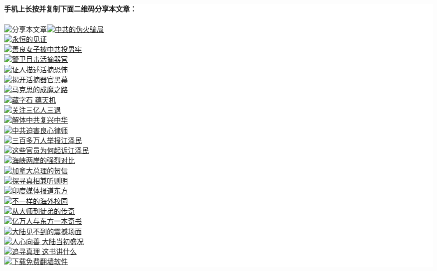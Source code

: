<strong>手机上长按并复制下面二维码分享本文章：</strong><br><br><img src="https://chart.apis.google.com/chart?cht=qr&chs=240x240&choe=UTF-8&chld=M|2&chl=https://github.com/ewwcqx3979/djy/blob/master/gb/4/3/18/n487545.md%231" title="分享本文章"></td><td VALIGN=TOP><a href="https://github.com/ewwcqx3979/djy/blob/master/gb/16/1/21/n4622075.md?dfh#1" target="_blank"><img src="https://raw.githubusercontent.com/ewwcqx3979/djy/master/gb/300/wei-f1.jpg" title="中共的伪火骗局"  alt="中共的伪火骗局"></a><br><a href="https://github.com/ewwcqx3979/www/blob/master/README.md?dfh#9" target="_blank"><img src="https://raw.githubusercontent.com/ewwcqx3979/djy/master/gb/300/yong-h.jpg" title="永恒的见证"  alt="永恒的见证"></a><br><a href="https://github.com/ewwcqx3979/djy/blob/master/gb/13/9/29/n3974789.md?dfh#1" target="_blank"><img src="https://raw.githubusercontent.com/ewwcqx3979/djy/master/gb/300/shang-lnz.jpg" title="善良女子被中共投男牢"  alt="善良女子被中共投男牢"></a><br><a href="https://github.com/ewwcqx3979/djy/blob/master/gb/16/3/16/n4663449.md?dfh#1" target="_blank"><img src="https://raw.githubusercontent.com/ewwcqx3979/djy/master/gb/300/huo-z3.jpg" title="警卫目击活摘器官"  alt="警卫目击活摘器官"></a><br><a href="https://github.com/ewwcqx3979/djy/blob/master/gb/16/8/7/n8177641.md?dfh#1" target="_blank"><img src="https://raw.githubusercontent.com/ewwcqx3979/djy/master/gb/300/huo-z4.jpg" title="证人描述活摘恐怖"  alt="证人描述活摘恐怖"></a><br><a href="https://github.com/ewwcqx3979/djy/blob/master/gb/10/4/19/n2881569.md?dfh#1" target="_blank"><img src="https://raw.githubusercontent.com/ewwcqx3979/djy/master/gb/300/huo-z1.jpg" title="揭开活摘器官黑幕"  alt="揭开活摘器官黑幕"></a><br><a href="https://github.com/ewwcqx3979/djy/blob/master/gb/10/11/7/n3077476.md?dfh#1" target="_blank"><img src="https://raw.githubusercontent.com/ewwcqx3979/djy/master/gb/300/ma-ks.jpg" title="马克思的成魔之路"  alt="马克思的成魔之路"></a><br><a href="https://github.com/ewwcqx3979/djy/blob/master/gb/14/6/9/n4173977.md?dfh#1" target="_blank"><img src="https://raw.githubusercontent.com/ewwcqx3979/djy/master/gb/300/chang-zs.jpg" title="藏字石 蕴天机"  alt="藏字石 蕴天机"></a><br><a href="https://github.com/ewwcqx3979/djy/blob/master/gb/18/5/10/n10381511.md?dfh#1" target="_blank"><img src="https://raw.githubusercontent.com/ewwcqx3979/djy/master/gb/300/st1.jpg" title="关注三亿人三退"  alt="关注三亿人三退"></a><br><a href="https://github.com/ewwcqx3979/djy/blob/master/gb/18/3/21/n10237682.md?dfh#1" target="_blank"><img src="https://raw.githubusercontent.com/ewwcqx3979/djy/master/gb/300/jie-t.jpg" title="解体中共复兴中华"  alt="解体中共复兴中华"></a><br><a href="https://github.com/ewwcqx3979/djy/blob/master/gb/9/2/9/n2422991.md?dfh#1" target="_blank"><img src="https://raw.githubusercontent.com/ewwcqx3979/djy/master/gb/300/gao-zs.jpg" title="中共迫害良心律师"  alt="中共迫害良心律师"></a><br><a href="https://github.com/ewwcqx3979/djy/blob/master/gb/18/12/9/n10900044.md?dfh#1" target="_blank"><img src="https://raw.githubusercontent.com/ewwcqx3979/djy/master/gb/300/sj1.jpg" title="三百多万人举报江泽民"  alt="三百多万人举报江泽民"></a><br><a href="https://github.com/ewwcqx3979/djy/blob/master/gb/18/8/28/n10672014.md?dfh#1" target="_blank"><img src="https://raw.githubusercontent.com/ewwcqx3979/djy/master/gb/300/sj2.jpg" title="这些官员为何起诉江泽民"  alt="这些官员为何起诉江泽民"></a><br><a href="https://github.com/ewwcqx3979/djy/blob/master/gb/8/12/18/n2367165.md?dfh#1" target="_blank"><img src="https://raw.githubusercontent.com/ewwcqx3979/djy/master/gb/300/liangan.jpg" title="海峡两岸的强烈对比"  alt="海峡两岸的强烈对比"></a><br><a href="https://github.com/ewwcqx3979/djy/blob/master/gb/15/12/10/n4593139.md?dfh#1" target="_blank"><img src="https://raw.githubusercontent.com/ewwcqx3979/djy/master/gb/300/jia-ndzl.jpg" title="加拿大总理的贺信"  alt="加拿大总理的贺信"></a><br><a href="https://github.com/ewwcqx3979/djy/blob/master/gb/11/6/17/n3289382.md?dfh#1" target="_blank"><img src="https://raw.githubusercontent.com/ewwcqx3979/djy/master/gb/300/xiao-wd.jpg" title="探寻真相兼听则明"  alt="探寻真相兼听则明"></a><br><a href="https://github.com/ewwcqx3979/djy/blob/master/gb/18/10/27/n10812623.md?dfh#1" target="_blank"><img src="https://raw.githubusercontent.com/ewwcqx3979/djy/master/gb/300/yindu.jpg" title="印度媒体报道东方"  alt="印度媒体报道东方"></a><br><a href="https://github.com/ewwcqx3979/djy/blob/master/gb/18/6/9/n10469652.md?dfh#1" target="_blank"><img src="https://raw.githubusercontent.com/ewwcqx3979/djy/master/gb/300/xie-j.jpg" title="不一样的海外校园"  alt="不一样的海外校园"></a><br><a href="https://github.com/ewwcqx3979/djy/blob/master/gb/7/4/5/n1669415.md?dfh#1" target="_blank"><img src="https://raw.githubusercontent.com/ewwcqx3979/djy/master/gb/300/li-up.jpg" title="从大师到徒弟的传奇"  alt="从大师到徒弟的传奇"></a><br><a href="https://github.com/ewwcqx3979/djy/blob/master/gb/17/5/26/n9191512.md?dfh#1" target="_blank"><img src="https://raw.githubusercontent.com/ewwcqx3979/djy/master/gb/300/zfl2.jpg" title="亿万人与东方一本奇书"  alt="亿万人与东方一本奇书"></a><br><a href="https://github.com/ewwcqx3979/djy/blob/master/gb/13/11/27/n4020290.md?dfh#1" target="_blank"><img src="https://raw.githubusercontent.com/ewwcqx3979/djy/master/gb/300/zhen-h.jpg" title="大陆见不到的震撼场面"  alt="大陆见不到的震撼场面"></a><br><a href="https://github.com/ewwcqx3979/djy/blob/master/gb/15/7/17/n4482910.md?dfh#1" target="_blank"><img src="https://raw.githubusercontent.com/ewwcqx3979/djy/master/gb/300/dalu-sk.jpg" title="人心向善 大陆当初盛况"  alt="人心向善 大陆当初盛况"></a><br><a href="https://github.com/ewwcqx3979/djy/blob/master/gb/19/1/5/n10955468.md?dfh#1" target="_blank"><img src="https://raw.githubusercontent.com/ewwcqx3979/djy/master/gb/300/zfl1.jpg" title="追寻真理 这书讲什么"  alt="追寻真理 这书讲什么"></a><br><a href="https://github.com/ewwcqx3979/www/blob/master/README.md?dfh#1" target="_blank"><img src="https://raw.githubusercontent.com/ewwcqx3979/djy/master/gb/300/fq1.jpg" title="下载免费翻墙软件"  alt="下载免费翻墙软件"></a><br></td></tr></table>
